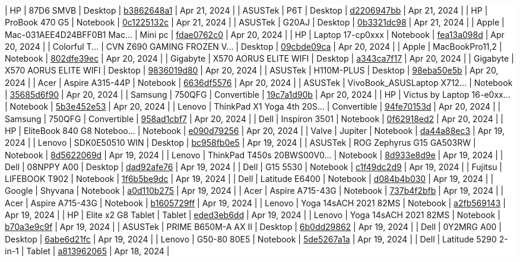 | HP            | 87D6 SMVB                   | Desktop     | [b3862648a1](https://linux-hardware.org/?probe=b3862648a1) | Apr 21, 2024 |
| ASUSTek       | P6T                         | Desktop     | [d2206947bb](https://linux-hardware.org/?probe=d2206947bb) | Apr 21, 2024 |
| HP            | ProBook 470 G5              | Notebook    | [0c1225132c](https://linux-hardware.org/?probe=0c1225132c) | Apr 21, 2024 |
| ASUSTek       | G20AJ                       | Desktop     | [0b3321dc98](https://linux-hardware.org/?probe=0b3321dc98) | Apr 21, 2024 |
| Apple         | Mac-031AEE4D24BFF0B1 Mac... | Mini pc     | [fdae0762c0](https://linux-hardware.org/?probe=fdae0762c0) | Apr 20, 2024 |
| HP            | Laptop 17-cp0xxx            | Notebook    | [fea13a098d](https://linux-hardware.org/?probe=fea13a098d) | Apr 20, 2024 |
| Colorful T... | CVN Z690 GAMING FROZEN V... | Desktop     | [09cbde09ca](https://linux-hardware.org/?probe=09cbde09ca) | Apr 20, 2024 |
| Apple         | MacBookPro11,2              | Notebook    | [802dfe39ec](https://linux-hardware.org/?probe=802dfe39ec) | Apr 20, 2024 |
| Gigabyte      | X570 AORUS ELITE WIFI       | Desktop     | [a343ca7f17](https://linux-hardware.org/?probe=a343ca7f17) | Apr 20, 2024 |
| Gigabyte      | X570 AORUS ELITE WIFI       | Desktop     | [9836019d80](https://linux-hardware.org/?probe=9836019d80) | Apr 20, 2024 |
| ASUSTek       | H110M-PLUS                  | Desktop     | [98eba50e5b](https://linux-hardware.org/?probe=98eba50e5b) | Apr 20, 2024 |
| Acer          | Aspire A315-44P             | Notebook    | [6636df5576](https://linux-hardware.org/?probe=6636df5576) | Apr 20, 2024 |
| ASUSTek       | VivoBook_ASUSLaptop X712... | Notebook    | [35685d6f90](https://linux-hardware.org/?probe=35685d6f90) | Apr 20, 2024 |
| Samsung       | 750QFG                      | Convertible | [19c7a1d90b](https://linux-hardware.org/?probe=19c7a1d90b) | Apr 20, 2024 |
| HP            | Victus by Laptop 16-e0xx... | Notebook    | [5b3e452e53](https://linux-hardware.org/?probe=5b3e452e53) | Apr 20, 2024 |
| Lenovo        | ThinkPad X1 Yoga 4th 20S... | Convertible | [94fe70153d](https://linux-hardware.org/?probe=94fe70153d) | Apr 20, 2024 |
| Samsung       | 750QFG                      | Convertible | [958ad1cbf7](https://linux-hardware.org/?probe=958ad1cbf7) | Apr 20, 2024 |
| Dell          | Inspiron 3501               | Notebook    | [0f62918ed2](https://linux-hardware.org/?probe=0f62918ed2) | Apr 20, 2024 |
| HP            | EliteBook 840 G8 Noteboo... | Notebook    | [e090d79256](https://linux-hardware.org/?probe=e090d79256) | Apr 20, 2024 |
| Valve         | Jupiter                     | Notebook    | [da44a88ec3](https://linux-hardware.org/?probe=da44a88ec3) | Apr 19, 2024 |
| Lenovo        | SDK0E50510 WIN              | Desktop     | [bc958fb0e5](https://linux-hardware.org/?probe=bc958fb0e5) | Apr 19, 2024 |
| ASUSTek       | ROG Zephyrus G15 GA503RW    | Notebook    | [8d5622069d](https://linux-hardware.org/?probe=8d5622069d) | Apr 19, 2024 |
| Lenovo        | ThinkPad T450s 20BWS00V0... | Notebook    | [8d933e8d9e](https://linux-hardware.org/?probe=8d933e8d9e) | Apr 19, 2024 |
| Dell          | 08NPPY A00                  | Desktop     | [dad92afe76](https://linux-hardware.org/?probe=dad92afe76) | Apr 19, 2024 |
| Dell          | G15 5530                    | Notebook    | [c1f49dc2d9](https://linux-hardware.org/?probe=c1f49dc2d9) | Apr 19, 2024 |
| Fujitsu       | LIFEBOOK T902               | Notebook    | [1f6b5be9dc](https://linux-hardware.org/?probe=1f6b5be9dc) | Apr 19, 2024 |
| Dell          | Latitude E6400              | Notebook    | [d084b4b030](https://linux-hardware.org/?probe=d084b4b030) | Apr 19, 2024 |
| Google        | Shyvana                     | Notebook    | [a0d110b275](https://linux-hardware.org/?probe=a0d110b275) | Apr 19, 2024 |
| Acer          | Aspire A715-43G             | Notebook    | [737b4f2bfb](https://linux-hardware.org/?probe=737b4f2bfb) | Apr 19, 2024 |
| Acer          | Aspire A715-43G             | Notebook    | [b1605729ff](https://linux-hardware.org/?probe=b1605729ff) | Apr 19, 2024 |
| Lenovo        | Yoga 14sACH 2021 82MS       | Notebook    | [a2fb569143](https://linux-hardware.org/?probe=a2fb569143) | Apr 19, 2024 |
| HP            | Elite x2 G8 Tablet          | Tablet      | [eded3eb6dd](https://linux-hardware.org/?probe=eded3eb6dd) | Apr 19, 2024 |
| Lenovo        | Yoga 14sACH 2021 82MS       | Notebook    | [b70a3e9c9f](https://linux-hardware.org/?probe=b70a3e9c9f) | Apr 19, 2024 |
| ASUSTek       | PRIME B650M-A AX II         | Desktop     | [6b0dd29862](https://linux-hardware.org/?probe=6b0dd29862) | Apr 19, 2024 |
| Dell          | 0Y2MRG A00                  | Desktop     | [6abe6d21fc](https://linux-hardware.org/?probe=6abe6d21fc) | Apr 19, 2024 |
| Lenovo        | G50-80 80E5                 | Notebook    | [5de5267a1a](https://linux-hardware.org/?probe=5de5267a1a) | Apr 19, 2024 |
| Dell          | Latitude 5290 2-in-1        | Tablet      | [a813962065](https://linux-hardware.org/?probe=a813962065) | Apr 18, 2024 |